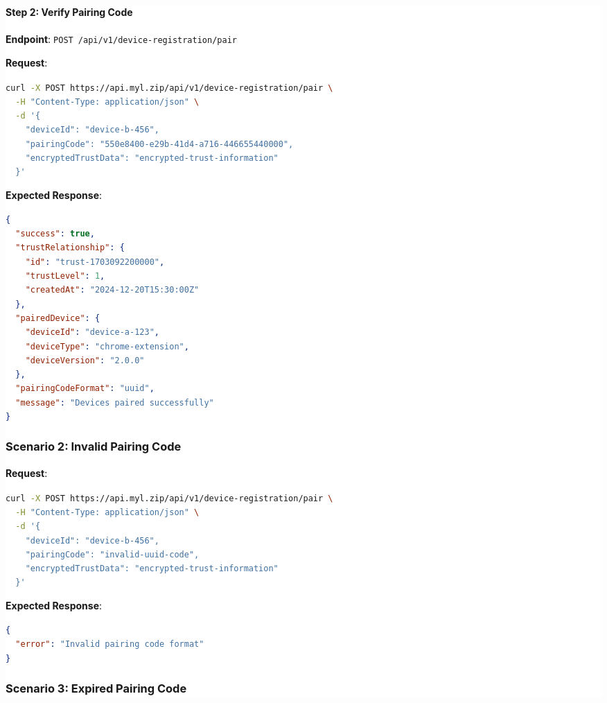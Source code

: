 #### **Step 2: Verify Pairing Code**

**Endpoint**: `POST /api/v1/device-registration/pair`

**Request**:
```bash
curl -X POST https://api.myl.zip/api/v1/device-registration/pair \
  -H "Content-Type: application/json" \
  -d '{
    "deviceId": "device-b-456",
    "pairingCode": "550e8400-e29b-41d4-a716-446655440000",
    "encryptedTrustData": "encrypted-trust-information"
  }'
```

**Expected Response**:
```json
{
  "success": true,
  "trustRelationship": {
    "id": "trust-1703092200000",
    "trustLevel": 1,
    "createdAt": "2024-12-20T15:30:00Z"
  },
  "pairedDevice": {
    "deviceId": "device-a-123",
    "deviceType": "chrome-extension",
    "deviceVersion": "2.0.0"
  },
  "pairingCodeFormat": "uuid",
  "message": "Devices paired successfully"
}
```

### **Scenario 2: Invalid Pairing Code**

**Request**:
```bash
curl -X POST https://api.myl.zip/api/v1/device-registration/pair \
  -H "Content-Type: application/json" \
  -d '{
    "deviceId": "device-b-456",
    "pairingCode": "invalid-uuid-code",
    "encryptedTrustData": "encrypted-trust-information"
  }'
```

**Expected Response**:
```json
{
  "error": "Invalid pairing code format"
}
```

### **Scenario 3: Expired Pairing Code**
